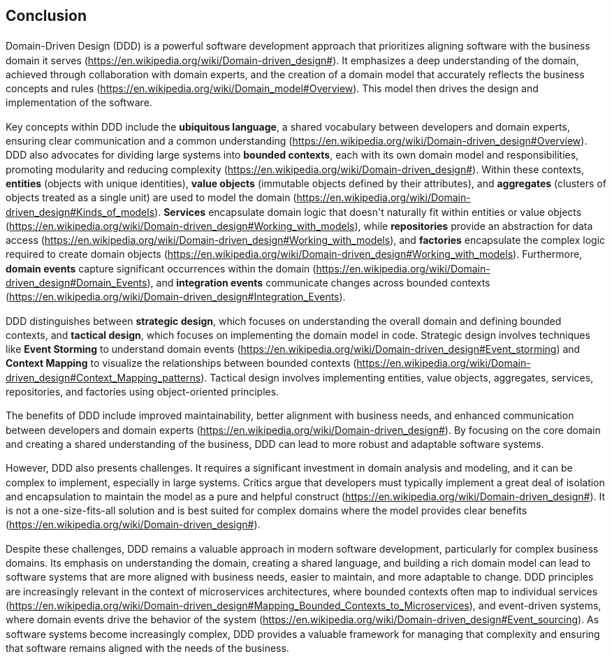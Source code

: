 ## Conclusion

Domain-Driven Design (DDD) is a powerful software development approach that prioritizes aligning software with the business domain it serves (https://en.wikipedia.org/wiki/Domain-driven_design#). It emphasizes a deep understanding of the domain, achieved through collaboration with domain experts, and the creation of a domain model that accurately reflects the business concepts and rules (https://en.wikipedia.org/wiki/Domain_model#Overview). This model then drives the design and implementation of the software.

Key concepts within DDD include the **ubiquitous language**, a shared vocabulary between developers and domain experts, ensuring clear communication and a common understanding (https://en.wikipedia.org/wiki/Domain-driven_design#Overview). DDD also advocates for dividing large systems into **bounded contexts**, each with its own domain model and responsibilities, promoting modularity and reducing complexity (https://en.wikipedia.org/wiki/Domain-driven_design#). Within these contexts, **entities** (objects with unique identities), **value objects** (immutable objects defined by their attributes), and **aggregates** (clusters of objects treated as a single unit) are used to model the domain (https://en.wikipedia.org/wiki/Domain-driven_design#Kinds_of_models). **Services** encapsulate domain logic that doesn't naturally fit within entities or value objects (https://en.wikipedia.org/wiki/Domain-driven_design#Working_with_models), while **repositories** provide an abstraction for data access (https://en.wikipedia.org/wiki/Domain-driven_design#Working_with_models), and **factories** encapsulate the complex logic required to create domain objects (https://en.wikipedia.org/wiki/Domain-driven_design#Working_with_models). Furthermore, **domain events** capture significant occurrences within the domain (https://en.wikipedia.org/wiki/Domain-driven_design#Domain_Events), and **integration events** communicate changes across bounded contexts (https://en.wikipedia.org/wiki/Domain-driven_design#Integration_Events).

DDD distinguishes between **strategic design**, which focuses on understanding the overall domain and defining bounded contexts, and **tactical design**, which focuses on implementing the domain model in code. Strategic design involves techniques like **Event Storming** to understand domain events (https://en.wikipedia.org/wiki/Domain-driven_design#Event_storming) and **Context Mapping** to visualize the relationships between bounded contexts (https://en.wikipedia.org/wiki/Domain-driven_design#Context_Mapping_patterns). Tactical design involves implementing entities, value objects, aggregates, services, repositories, and factories using object-oriented principles.

The benefits of DDD include improved maintainability, better alignment with business needs, and enhanced communication between developers and domain experts (https://en.wikipedia.org/wiki/Domain-driven_design#). By focusing on the core domain and creating a shared understanding of the business, DDD can lead to more robust and adaptable software systems.

However, DDD also presents challenges. It requires a significant investment in domain analysis and modeling, and it can be complex to implement, especially in large systems. Critics argue that developers must typically implement a great deal of isolation and encapsulation to maintain the model as a pure and helpful construct (https://en.wikipedia.org/wiki/Domain-driven_design#). It is not a one-size-fits-all solution and is best suited for complex domains where the model provides clear benefits (https://en.wikipedia.org/wiki/Domain-driven_design#).

Despite these challenges, DDD remains a valuable approach in modern software development, particularly for complex business domains. Its emphasis on understanding the domain, creating a shared language, and building a rich domain model can lead to software systems that are more aligned with business needs, easier to maintain, and more adaptable to change. DDD principles are increasingly relevant in the context of microservices architectures, where bounded contexts often map to individual services (https://en.wikipedia.org/wiki/Domain-driven_design#Mapping_Bounded_Contexts_to_Microservices), and event-driven systems, where domain events drive the behavior of the system (https://en.wikipedia.org/wiki/Domain-driven_design#Event_sourcing). As software systems become increasingly complex, DDD provides a valuable framework for managing that complexity and ensuring that software remains aligned with the needs of the business.

